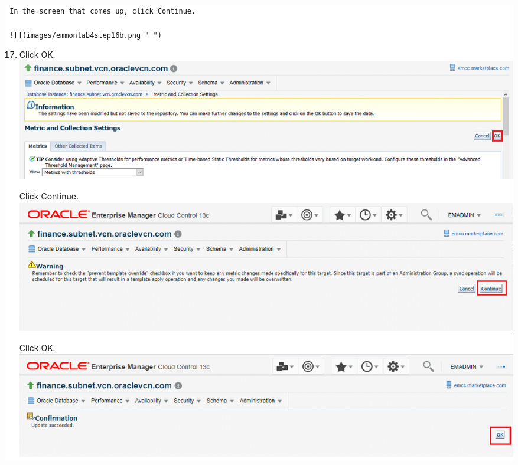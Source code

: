      In the screen that comes up, click Continue.

     ![](images/emmonlab4step16b.png " ")

17.	Click OK.
     ![](images/emmonlab4step17.png " ")

    Click Continue.
     ![](images/emmonlab4step17b.png " ")

    Click OK.
     ![](images/emmonlab4step17c.png " ")
